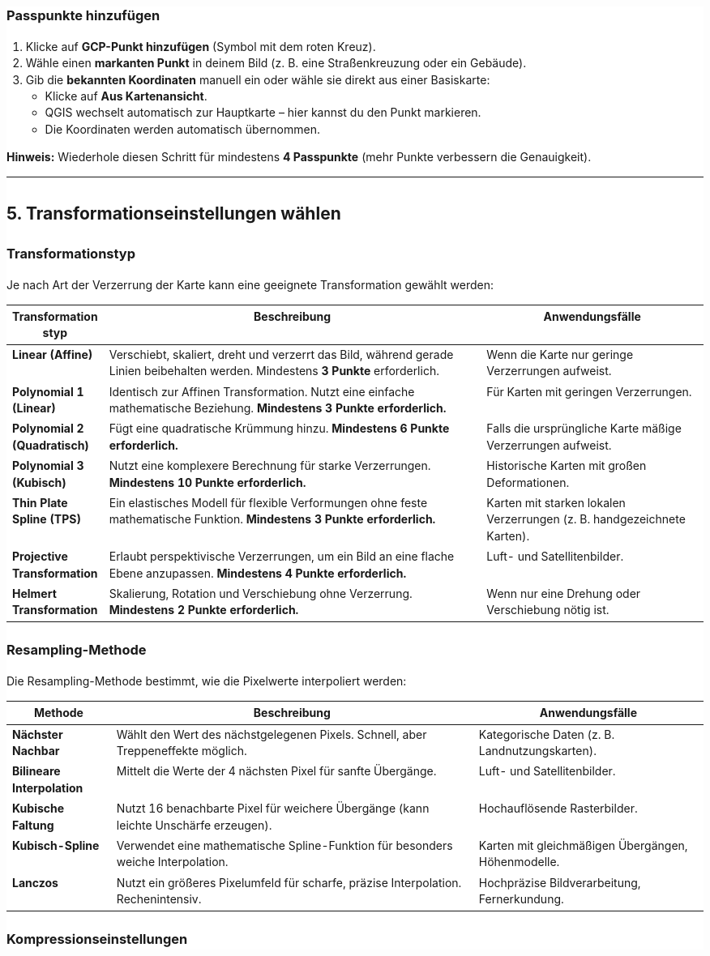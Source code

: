 ### Passpunkte hinzufügen  

1. Klicke auf **GCP-Punkt hinzufügen** (Symbol mit dem roten Kreuz).  
2. Wähle einen **markanten Punkt** in deinem Bild (z. B. eine Straßenkreuzung oder ein Gebäude).  
3. Gib die **bekannten Koordinaten** manuell ein oder wähle sie direkt aus einer Basiskarte:  
   - Klicke auf **Aus Kartenansicht**.  
   - QGIS wechselt automatisch zur Hauptkarte – hier kannst du den Punkt markieren.  
   - Die Koordinaten werden automatisch übernommen.  

**Hinweis:** Wiederhole diesen Schritt für mindestens **4 Passpunkte** (mehr Punkte verbessern die Genauigkeit).  

---

## 5. Transformationseinstellungen wählen  

### Transformationstyp  

Je nach Art der Verzerrung der Karte kann eine geeignete Transformation gewählt werden:  

| **Transformationstyp** | **Beschreibung** | **Anwendungsfälle** |
|------------------------|-----------------|----------------------|
| **Linear (Affine)** | Verschiebt, skaliert, dreht und verzerrt das Bild, während gerade Linien beibehalten werden. Mindestens **3 Punkte** erforderlich. | Wenn die Karte nur geringe Verzerrungen aufweist. |
| **Polynomial 1 (Linear)** | Identisch zur Affinen Transformation. Nutzt eine einfache mathematische Beziehung. **Mindestens 3 Punkte erforderlich.** | Für Karten mit geringen Verzerrungen. |
| **Polynomial 2 (Quadratisch)** | Fügt eine quadratische Krümmung hinzu. **Mindestens 6 Punkte erforderlich.** | Falls die ursprüngliche Karte mäßige Verzerrungen aufweist. |
| **Polynomial 3 (Kubisch)** | Nutzt eine komplexere Berechnung für starke Verzerrungen. **Mindestens 10 Punkte erforderlich.** | Historische Karten mit großen Deformationen. |
| **Thin Plate Spline (TPS)** | Ein elastisches Modell für flexible Verformungen ohne feste mathematische Funktion. **Mindestens 3 Punkte erforderlich.** | Karten mit starken lokalen Verzerrungen (z. B. handgezeichnete Karten). |
| **Projective Transformation** | Erlaubt perspektivische Verzerrungen, um ein Bild an eine flache Ebene anzupassen. **Mindestens 4 Punkte erforderlich.** | Luft- und Satellitenbilder. |
| **Helmert Transformation** | Skalierung, Rotation und Verschiebung ohne Verzerrung. **Mindestens 2 Punkte erforderlich.** | Wenn nur eine Drehung oder Verschiebung nötig ist. |

### Resampling-Methode  

Die Resampling-Methode bestimmt, wie die Pixelwerte interpoliert werden:  

| **Methode** | **Beschreibung** | **Anwendungsfälle** |
|------------|----------------|---------------------|
| **Nächster Nachbar** | Wählt den Wert des nächstgelegenen Pixels. Schnell, aber Treppeneffekte möglich. | Kategorische Daten (z. B. Landnutzungskarten). |
| **Bilineare Interpolation** | Mittelt die Werte der 4 nächsten Pixel für sanfte Übergänge. | Luft- und Satellitenbilder. |
| **Kubische Faltung** | Nutzt 16 benachbarte Pixel für weichere Übergänge (kann leichte Unschärfe erzeugen). | Hochauflösende Rasterbilder. |
| **Kubisch-Spline** | Verwendet eine mathematische Spline-Funktion für besonders weiche Interpolation. | Karten mit gleichmäßigen Übergängen, Höhenmodelle. |
| **Lanczos** | Nutzt ein größeres Pixelumfeld für scharfe, präzise Interpolation. Rechenintensiv. | Hochpräzise Bildverarbeitung, Fernerkundung. |

### Kompressionseinstellungen  
